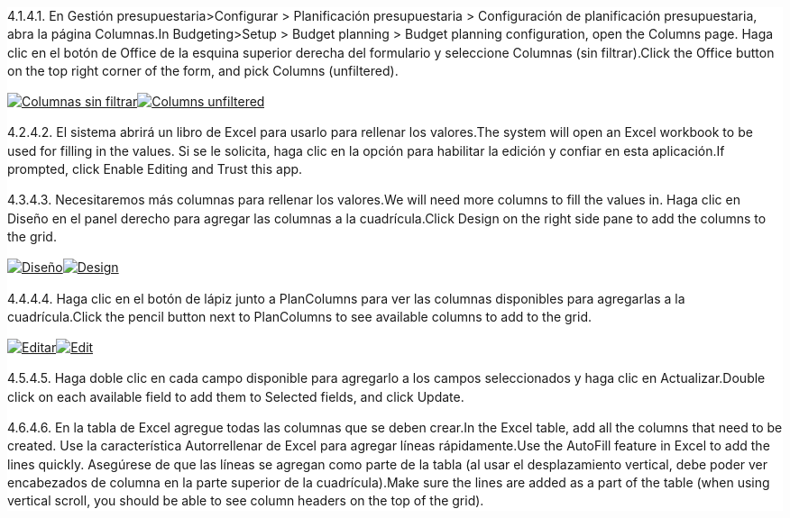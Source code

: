 <span data-ttu-id="9aeae-192">4.1.</span><span class="sxs-lookup"><span data-stu-id="9aeae-192">4.1.</span></span> <span data-ttu-id="9aeae-193">En Gestión presupuestaria&gt;Configurar &gt; Planificación presupuestaria &gt; Configuración de planificación presupuestaria, abra la página Columnas.</span><span class="sxs-lookup"><span data-stu-id="9aeae-193">In Budgeting&gt;Setup &gt; Budget planning &gt; Budget planning configuration, open the Columns page.</span></span> <span data-ttu-id="9aeae-194">Haga clic en el botón de Office de la esquina superior derecha del formulario y seleccione Columnas (sin filtrar).</span><span class="sxs-lookup"><span data-stu-id="9aeae-194">Click the Office button on the top right corner of the form, and pick Columns (unfiltered).</span></span> 

<span data-ttu-id="9aeae-195">[![Columnas sin filtrar](./media/screenshot16.png)](./media/screenshot16.png)</span><span class="sxs-lookup"><span data-stu-id="9aeae-195">[![Columns unfiltered](./media/screenshot16.png)](./media/screenshot16.png)</span></span> 

<span data-ttu-id="9aeae-196">4.2.</span><span class="sxs-lookup"><span data-stu-id="9aeae-196">4.2.</span></span> <span data-ttu-id="9aeae-197">El sistema abrirá un libro de Excel para usarlo para rellenar los valores.</span><span class="sxs-lookup"><span data-stu-id="9aeae-197">The system will open an Excel workbook to be used for filling in the values.</span></span> <span data-ttu-id="9aeae-198">Si se le solicita, haga clic en la opción para habilitar la edición y confiar en esta aplicación.</span><span class="sxs-lookup"><span data-stu-id="9aeae-198">If prompted, click Enable Editing and Trust this app.</span></span> 

<span data-ttu-id="9aeae-199">4.3.</span><span class="sxs-lookup"><span data-stu-id="9aeae-199">4.3.</span></span> <span data-ttu-id="9aeae-200">Necesitaremos más columnas para rellenar los valores.</span><span class="sxs-lookup"><span data-stu-id="9aeae-200">We will need more columns to fill the values in.</span></span> <span data-ttu-id="9aeae-201">Haga clic en Diseño en el panel derecho para agregar las columnas a la cuadrícula.</span><span class="sxs-lookup"><span data-stu-id="9aeae-201">Click Design on the right side pane to add the columns to the grid.</span></span> 

<span data-ttu-id="9aeae-202">[![Diseño](./media/screenshot19.png)](./media/screenshot19.png)</span><span class="sxs-lookup"><span data-stu-id="9aeae-202">[![Design](./media/screenshot19.png)](./media/screenshot19.png)</span></span> 

<span data-ttu-id="9aeae-203">4.4.</span><span class="sxs-lookup"><span data-stu-id="9aeae-203">4.4.</span></span> <span data-ttu-id="9aeae-204">Haga clic en el botón de lápiz junto a PlanColumns para ver las columnas disponibles para agregarlas a la cuadrícula.</span><span class="sxs-lookup"><span data-stu-id="9aeae-204">Click the pencil button next to PlanColumns to see available columns to add to the grid.</span></span> 

<span data-ttu-id="9aeae-205">[![Editar](./media/screenshot20.png)](./media/screenshot20.png)</span><span class="sxs-lookup"><span data-stu-id="9aeae-205">[![Edit](./media/screenshot20.png)](./media/screenshot20.png)</span></span> 

<span data-ttu-id="9aeae-206">4.5.</span><span class="sxs-lookup"><span data-stu-id="9aeae-206">4.5.</span></span> <span data-ttu-id="9aeae-207">Haga doble clic en cada campo disponible para agregarlo a los campos seleccionados y haga clic en Actualizar.</span><span class="sxs-lookup"><span data-stu-id="9aeae-207">Double click on each available field to add them to Selected fields, and click Update.</span></span> 

<span data-ttu-id="9aeae-208">4.6.</span><span class="sxs-lookup"><span data-stu-id="9aeae-208">4.6.</span></span> <span data-ttu-id="9aeae-209">En la tabla de Excel agregue todas las columnas que se deben crear.</span><span class="sxs-lookup"><span data-stu-id="9aeae-209">In the Excel table, add all the columns that need to be created.</span></span> <span data-ttu-id="9aeae-210">Use la característica Autorrellenar de Excel para agregar líneas rápidamente.</span><span class="sxs-lookup"><span data-stu-id="9aeae-210">Use the AutoFill feature in Excel to add the lines quickly.</span></span> <span data-ttu-id="9aeae-211">Asegúrese de que las líneas se agregan como parte de la tabla (al usar el desplazamiento vertical, debe poder ver encabezados de columna en la parte superior de la cuadrícula).</span><span class="sxs-lookup"><span data-stu-id="9aeae-211">Make sure the lines are added as a part of the table (when using vertical scroll, you should be able to see column headers on the top of the grid).</span></span> 
